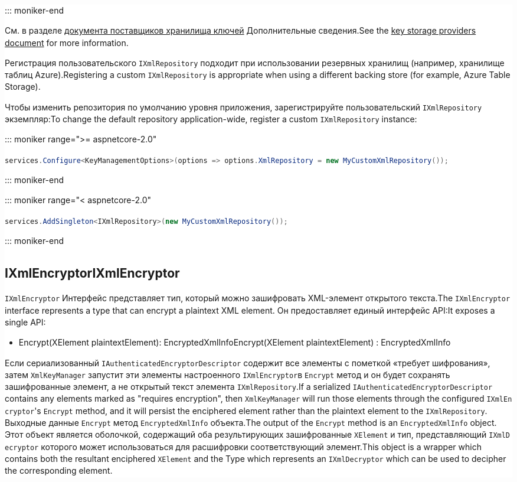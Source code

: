 ::: moniker-end

<span data-ttu-id="12bf6-174">См. в разделе [документа поставщиков хранилища ключей](xref:security/data-protection/implementation/key-storage-providers) Дополнительные сведения.</span><span class="sxs-lookup"><span data-stu-id="12bf6-174">See the [key storage providers document](xref:security/data-protection/implementation/key-storage-providers) for more information.</span></span>

<span data-ttu-id="12bf6-175">Регистрация пользовательского `IXmlRepository` подходит при использовании резервных хранилищ (например, хранилище таблиц Azure).</span><span class="sxs-lookup"><span data-stu-id="12bf6-175">Registering a custom `IXmlRepository` is appropriate when using a different backing store (for example, Azure Table Storage).</span></span>

<span data-ttu-id="12bf6-176">Чтобы изменить репозитория по умолчанию уровня приложения, зарегистрируйте пользовательский `IXmlRepository` экземпляр:</span><span class="sxs-lookup"><span data-stu-id="12bf6-176">To change the default repository application-wide, register a custom `IXmlRepository` instance:</span></span>

::: moniker range=">= aspnetcore-2.0"

```csharp
services.Configure<KeyManagementOptions>(options => options.XmlRepository = new MyCustomXmlRepository());
```

::: moniker-end

::: moniker range="< aspnetcore-2.0"

```csharp
services.AddSingleton<IXmlRepository>(new MyCustomXmlRepository());
```

::: moniker-end

## <a name="ixmlencryptor"></a><span data-ttu-id="12bf6-177">IXmlEncryptor</span><span class="sxs-lookup"><span data-stu-id="12bf6-177">IXmlEncryptor</span></span>

<span data-ttu-id="12bf6-178">`IXmlEncryptor` Интерфейс представляет тип, который можно зашифровать XML-элемент открытого текста.</span><span class="sxs-lookup"><span data-stu-id="12bf6-178">The `IXmlEncryptor` interface represents a type that can encrypt a plaintext XML element.</span></span> <span data-ttu-id="12bf6-179">Он предоставляет единый интерфейс API:</span><span class="sxs-lookup"><span data-stu-id="12bf6-179">It exposes a single API:</span></span>

* <span data-ttu-id="12bf6-180">Encrypt(XElement plaintextElement): EncryptedXmlInfo</span><span class="sxs-lookup"><span data-stu-id="12bf6-180">Encrypt(XElement plaintextElement) : EncryptedXmlInfo</span></span>

<span data-ttu-id="12bf6-181">Если сериализованный `IAuthenticatedEncryptorDescriptor` содержит все элементы с пометкой «требует шифрования», затем `XmlKeyManager` запустит эти элементы настроенного `IXmlEncryptor`в `Encrypt` метод и он будет сохранять зашифрованные элемент, а не открытый текст элемента `IXmlRepository`.</span><span class="sxs-lookup"><span data-stu-id="12bf6-181">If a serialized `IAuthenticatedEncryptorDescriptor` contains any elements marked as "requires encryption", then `XmlKeyManager` will run those elements through the configured `IXmlEncryptor`'s `Encrypt` method, and it will persist the enciphered element rather than the plaintext element to the `IXmlRepository`.</span></span> <span data-ttu-id="12bf6-182">Выходные данные `Encrypt` метод `EncryptedXmlInfo` объекта.</span><span class="sxs-lookup"><span data-stu-id="12bf6-182">The output of the `Encrypt` method is an `EncryptedXmlInfo` object.</span></span> <span data-ttu-id="12bf6-183">Этот объект является оболочкой, содержащий оба результирующих зашифрованные `XElement` и тип, представляющий `IXmlDecryptor` которого может использоваться для расшифровки соответствующий элемент.</span><span class="sxs-lookup"><span data-stu-id="12bf6-183">This object is a wrapper which contains both the resultant enciphered `XElement` and the Type which represents an `IXmlDecryptor` which can be used to decipher the corresponding element.</span></span>
